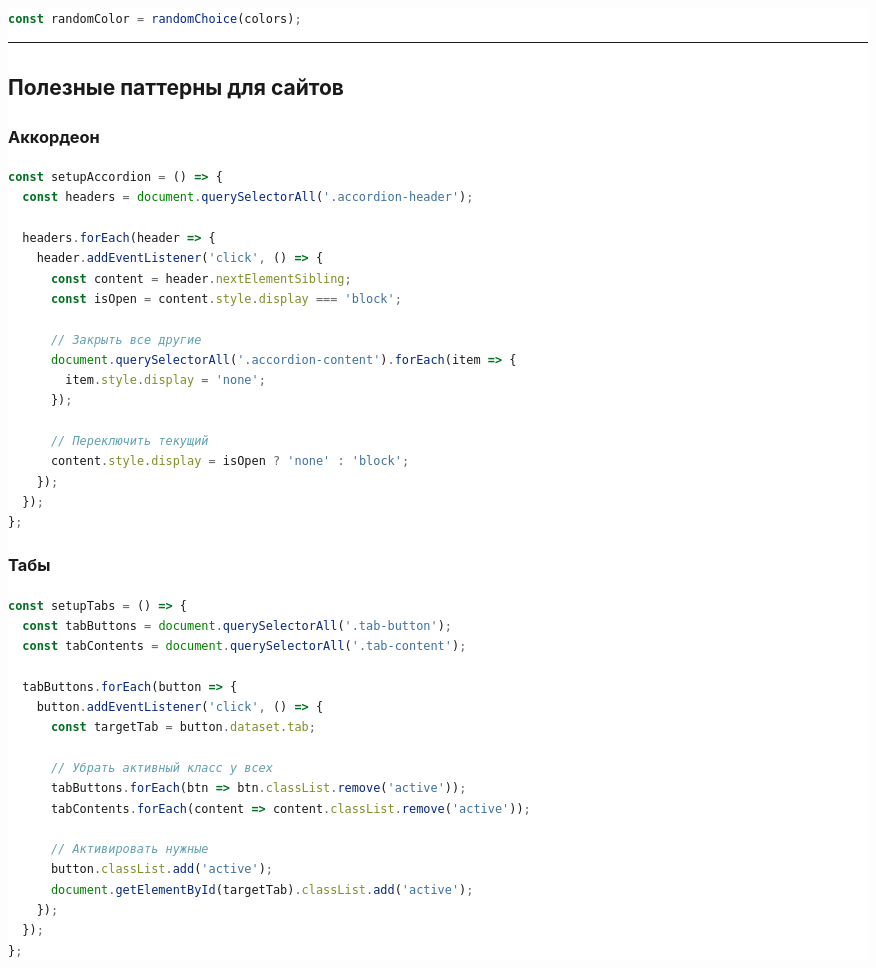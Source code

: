 ```javascript
const randomColor = randomChoice(colors);
```

---

## Полезные паттерны для сайтов

### Аккордеон
```javascript
const setupAccordion = () => {
  const headers = document.querySelectorAll('.accordion-header');
  
  headers.forEach(header => {
    header.addEventListener('click', () => {
      const content = header.nextElementSibling;
      const isOpen = content.style.display === 'block';
      
      // Закрыть все другие
      document.querySelectorAll('.accordion-content').forEach(item => {
        item.style.display = 'none';
      });
      
      // Переключить текущий
      content.style.display = isOpen ? 'none' : 'block';
    });
  });
};
```

### Табы
```javascript
const setupTabs = () => {
  const tabButtons = document.querySelectorAll('.tab-button');
  const tabContents = document.querySelectorAll('.tab-content');
  
  tabButtons.forEach(button => {
    button.addEventListener('click', () => {
      const targetTab = button.dataset.tab;
      
      // Убрать активный класс у всех
      tabButtons.forEach(btn => btn.classList.remove('active'));
      tabContents.forEach(content => content.classList.remove('active'));
      
      // Активировать нужные
      button.classList.add('active');
      document.getElementById(targetTab).classList.add('active');
    });
  });
};
```
